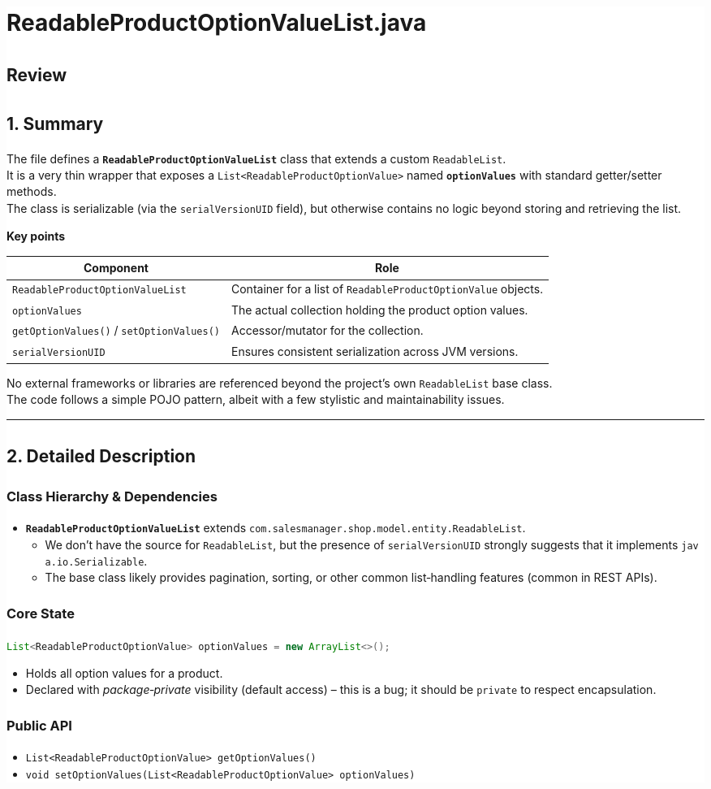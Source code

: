 # ReadableProductOptionValueList.java

## Review

## 1. Summary  

The file defines a **`ReadableProductOptionValueList`** class that extends a custom `ReadableList`.  
It is a very thin wrapper that exposes a `List<ReadableProductOptionValue>` named **`optionValues`** with standard getter/setter methods.  
The class is serializable (via the `serialVersionUID` field), but otherwise contains no logic beyond storing and retrieving the list.  

**Key points**

| Component | Role |
|-----------|------|
| `ReadableProductOptionValueList` | Container for a list of `ReadableProductOptionValue` objects. |
| `optionValues` | The actual collection holding the product option values. |
| `getOptionValues()` / `setOptionValues()` | Accessor/mutator for the collection. |
| `serialVersionUID` | Ensures consistent serialization across JVM versions. |

No external frameworks or libraries are referenced beyond the project’s own `ReadableList` base class.  
The code follows a simple POJO pattern, albeit with a few stylistic and maintainability issues.

---

## 2. Detailed Description  

### Class Hierarchy & Dependencies  
- **`ReadableProductOptionValueList`** extends `com.salesmanager.shop.model.entity.ReadableList`.  
  - We don’t have the source for `ReadableList`, but the presence of `serialVersionUID` strongly suggests that it implements `java.io.Serializable`.  
  - The base class likely provides pagination, sorting, or other common list‑handling features (common in REST APIs).

### Core State  
```java
List<ReadableProductOptionValue> optionValues = new ArrayList<>();
```
- Holds all option values for a product.  
- Declared with *package‑private* visibility (default access) – this is a bug; it should be `private` to respect encapsulation.

### Public API  
- `List<ReadableProductOptionValue> getOptionValues()`
- `void setOptionValues(List<ReadableProductOptionValue> optionValues)`
